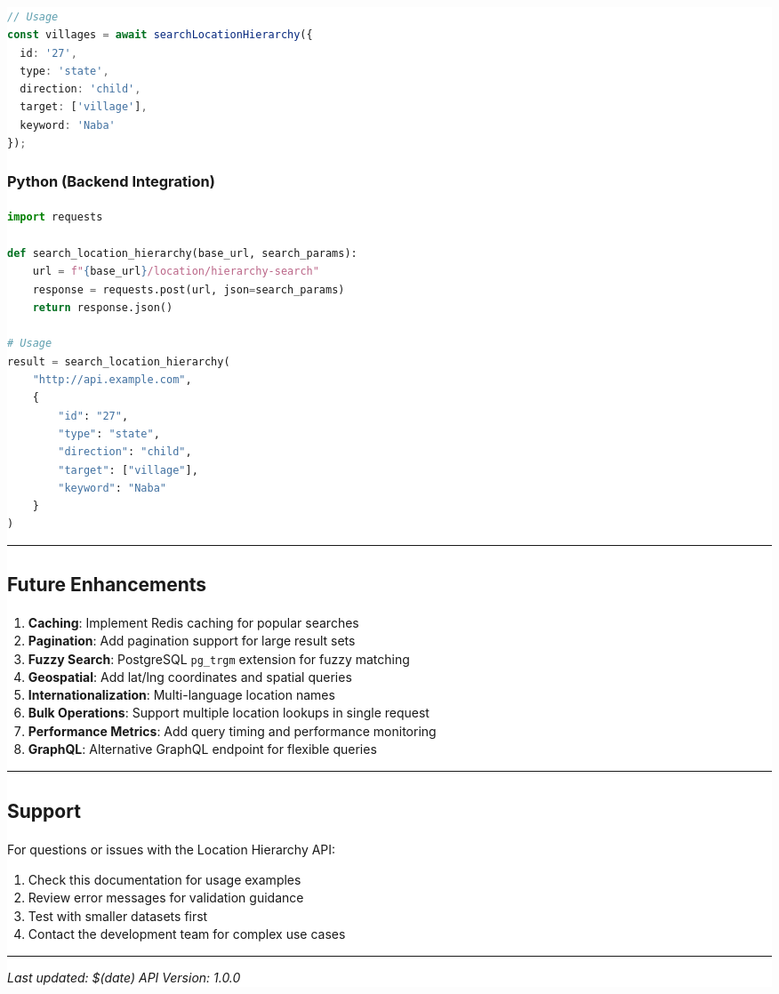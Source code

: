 ```typescript
// Usage
const villages = await searchLocationHierarchy({
  id: '27',
  type: 'state', 
  direction: 'child',
  target: ['village'],
  keyword: 'Naba'
});
```

### Python (Backend Integration)

```python
import requests

def search_location_hierarchy(base_url, search_params):
    url = f"{base_url}/location/hierarchy-search"
    response = requests.post(url, json=search_params)
    return response.json()

# Usage
result = search_location_hierarchy(
    "http://api.example.com", 
    {
        "id": "27",
        "type": "state",
        "direction": "child", 
        "target": ["village"],
        "keyword": "Naba"
    }
)
```

---

## Future Enhancements

1. **Caching**: Implement Redis caching for popular searches
2. **Pagination**: Add pagination support for large result sets  
3. **Fuzzy Search**: PostgreSQL `pg_trgm` extension for fuzzy matching
4. **Geospatial**: Add lat/lng coordinates and spatial queries
5. **Internationalization**: Multi-language location names
6. **Bulk Operations**: Support multiple location lookups in single request
7. **Performance Metrics**: Add query timing and performance monitoring
8. **GraphQL**: Alternative GraphQL endpoint for flexible queries

---

## Support

For questions or issues with the Location Hierarchy API:

1. Check this documentation for usage examples
2. Review error messages for validation guidance
3. Test with smaller datasets first
4. Contact the development team for complex use cases

---

*Last updated: $(date)*
*API Version: 1.0.0*